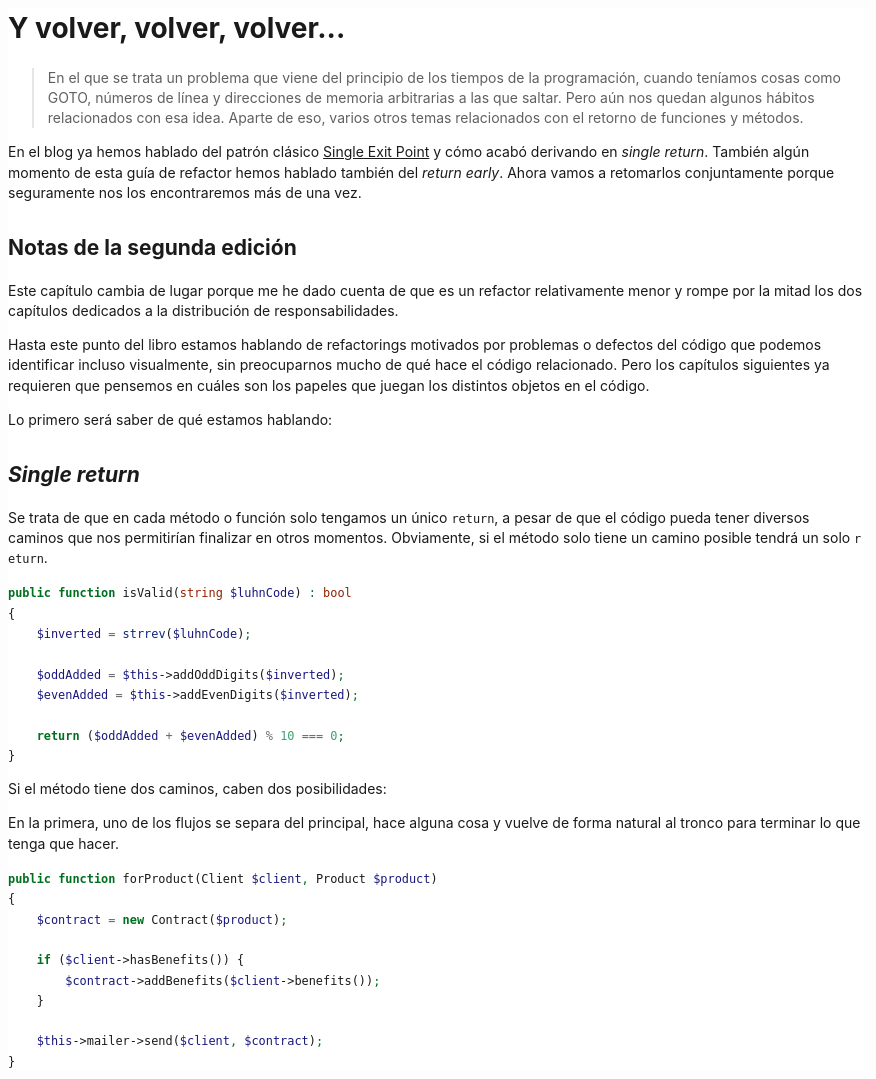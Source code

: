 # Y volver, volver, volver...

> En el que se trata un problema que viene del principio de los tiempos de la programación, cuando teníamos cosas como GOTO, números de línea y direcciones de memoria arbitrarias a las que saltar. Pero aún nos quedan algunos hábitos relacionados con esa idea. Aparte de eso, varios otros temas relacionados con el retorno de funciones y métodos.

En el blog ya hemos hablado del patrón clásico [Single Exit Point](https://franiglesias.github.io/lidiando-con-el-patron-single-exit-point/) y cómo acabó derivando en *single return*. También algún momento de esta guía de refactor hemos hablado también del *return early*. Ahora vamos a retomarlos conjuntamente porque seguramente nos los encontraremos más de una vez.

## Notas de la segunda edición

Este capítulo cambia de lugar porque me he dado cuenta de que es un refactor relativamente menor y rompe por la mitad los dos capítulos dedicados a la distribución de responsabilidades.

Hasta este punto del libro estamos hablando de refactorings motivados por problemas o defectos del código que podemos identificar incluso visualmente, sin preocuparnos mucho de qué hace el código relacionado. Pero los capítulos siguientes ya requieren que pensemos en cuáles son los papeles que juegan los distintos objetos en el código.

Lo primero será saber de qué estamos hablando:

## _Single return_

Se trata de que en cada método o función solo tengamos un único `return`, a pesar de que el código pueda tener diversos caminos que nos permitirían finalizar en otros momentos. Obviamente, si el método solo tiene un camino posible tendrá un solo `return`.

```php
public function isValid(string $luhnCode) : bool
{
    $inverted = strrev($luhnCode);

    $oddAdded = $this->addOddDigits($inverted);
    $evenAdded = $this->addEvenDigits($inverted);

    return ($oddAdded + $evenAdded) % 10 === 0;
}
```

Si el método tiene dos caminos, caben dos posibilidades:

En la primera, uno de los flujos se separa del principal, hace alguna cosa y vuelve de forma natural al tronco para terminar lo que tenga que hacer.

```php
public function forProduct(Client $client, Product $product)
{
    $contract = new Contract($product);
    
    if ($client->hasBenefits()) {
        $contract->addBenefits($client->benefits());
    }
    
    $this->mailer->send($client, $contract);
}
```
